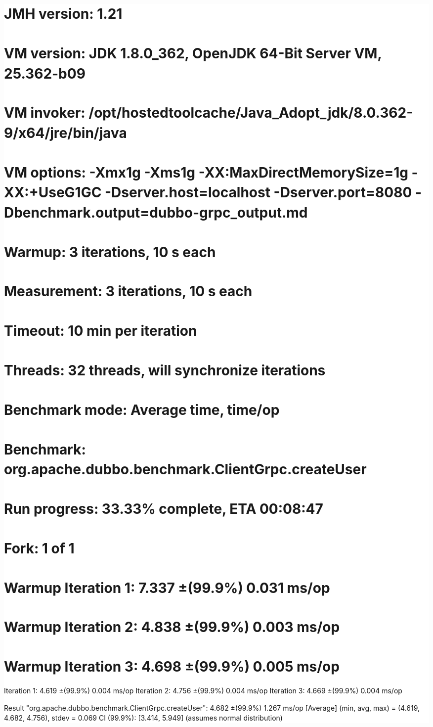 
# JMH version: 1.21
# VM version: JDK 1.8.0_362, OpenJDK 64-Bit Server VM, 25.362-b09
# VM invoker: /opt/hostedtoolcache/Java_Adopt_jdk/8.0.362-9/x64/jre/bin/java
# VM options: -Xmx1g -Xms1g -XX:MaxDirectMemorySize=1g -XX:+UseG1GC -Dserver.host=localhost -Dserver.port=8080 -Dbenchmark.output=dubbo-grpc_output.md
# Warmup: 3 iterations, 10 s each
# Measurement: 3 iterations, 10 s each
# Timeout: 10 min per iteration
# Threads: 32 threads, will synchronize iterations
# Benchmark mode: Average time, time/op
# Benchmark: org.apache.dubbo.benchmark.ClientGrpc.createUser

# Run progress: 33.33% complete, ETA 00:08:47
# Fork: 1 of 1
# Warmup Iteration   1: 7.337 ±(99.9%) 0.031 ms/op
# Warmup Iteration   2: 4.838 ±(99.9%) 0.003 ms/op
# Warmup Iteration   3: 4.698 ±(99.9%) 0.005 ms/op
Iteration   1: 4.619 ±(99.9%) 0.004 ms/op
Iteration   2: 4.756 ±(99.9%) 0.004 ms/op
Iteration   3: 4.669 ±(99.9%) 0.004 ms/op


Result "org.apache.dubbo.benchmark.ClientGrpc.createUser":
  4.682 ±(99.9%) 1.267 ms/op [Average]
  (min, avg, max) = (4.619, 4.682, 4.756), stdev = 0.069
  CI (99.9%): [3.414, 5.949] (assumes normal distribution)
